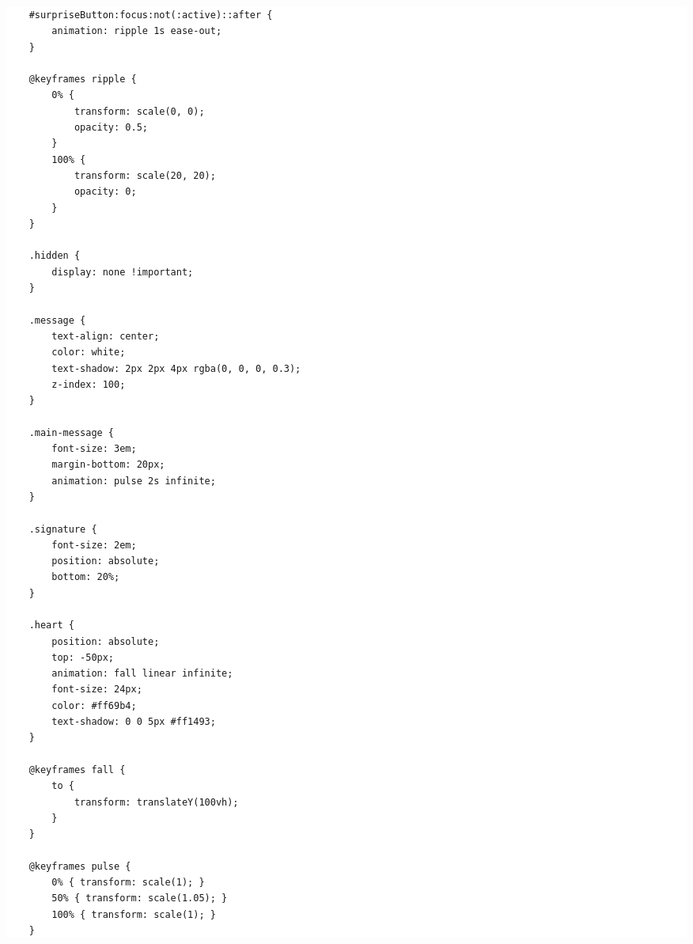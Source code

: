         #surpriseButton:focus:not(:active)::after {
            animation: ripple 1s ease-out;
        }

        @keyframes ripple {
            0% {
                transform: scale(0, 0);
                opacity: 0.5;
            }
            100% {
                transform: scale(20, 20);
                opacity: 0;
            }
        }

        .hidden {
            display: none !important;
        }

        .message {
            text-align: center;
            color: white;
            text-shadow: 2px 2px 4px rgba(0, 0, 0, 0.3);
            z-index: 100;
        }

        .main-message {
            font-size: 3em;
            margin-bottom: 20px;
            animation: pulse 2s infinite;
        }

        .signature {
            font-size: 2em;
            position: absolute;
            bottom: 20%;
        }

        .heart {
            position: absolute;
            top: -50px;
            animation: fall linear infinite;
            font-size: 24px;
            color: #ff69b4;
            text-shadow: 0 0 5px #ff1493;
        }

        @keyframes fall {
            to {
                transform: translateY(100vh);
            }
        }

        @keyframes pulse {
            0% { transform: scale(1); }
            50% { transform: scale(1.05); }
            100% { transform: scale(1); }
        }
